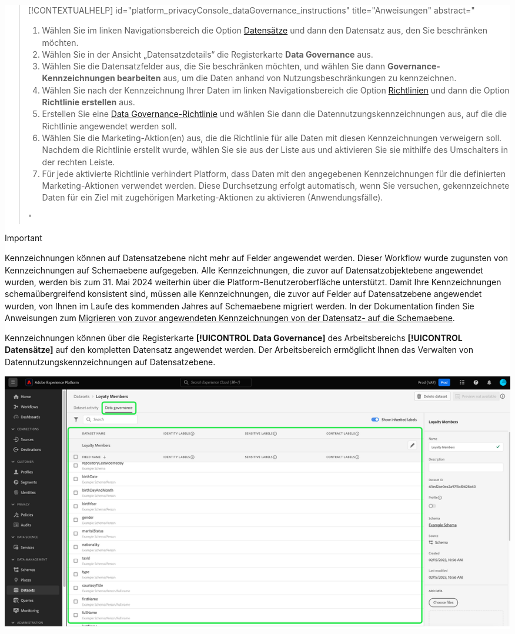 >[!CONTEXTUALHELP]
>id="platform_privacyConsole_dataGovernance_instructions"
>title="Anweisungen"
>abstract="<ol><li>Wählen Sie im linken Navigationsbereich die Option <a href="https://experienceleague.adobe.com/docs/experience-platform/data-governance/labels/user-guide.html?lang=de">Datensätze</a> und dann den Datensatz aus, den Sie beschränken möchten.</li><li>Wählen Sie in der Ansicht „Datensatzdetails“ die Registerkarte <b>Data Governance</b> aus.</li><li>Wählen Sie die Datensatzfelder aus, die Sie beschränken möchten, und wählen Sie dann <b>Governance-Kennzeichnungen bearbeiten</b> aus, um die Daten anhand von Nutzungsbeschränkungen zu kennzeichnen.</li><li>Wählen Sie nach der Kennzeichnung Ihrer Daten im linken Navigationsbereich die Option <a href="https://experienceleague.adobe.com/docs/experience-platform/data-governance/policies/overview.html?lang=de">Richtlinien</a> und dann die Option <b>Richtlinie erstellen</b> aus.</li><li>Erstellen Sie eine <a href="https://experienceleague.adobe.com/docs/experience-platform/data-governance/policies/user-guide.html?lang=de#create-governance-policy">Data Governance-Richtlinie</a> und wählen Sie dann die Datennutzungskennzeichnungen aus, auf die die Richtlinie angewendet werden soll.</li><li>Wählen Sie die Marketing-Aktion(en) aus, die die Richtlinie für alle Daten mit diesen Kennzeichnungen verweigern soll. Nachdem die Richtlinie erstellt wurde, wählen Sie sie aus der Liste aus und aktivieren Sie sie mithilfe des Umschalters in der rechten Leiste.</li><li>Für jede aktivierte Richtlinie verhindert Platform, dass Daten mit den angegebenen Kennzeichnungen für die definierten Marketing-Aktionen verwendet werden. Diese Durchsetzung erfolgt automatisch, wenn Sie versuchen, gekennzeichnete Daten für ein Ziel mit zugehörigen Marketing-Aktionen zu aktivieren (Anwendungsfälle).</li></ol>"

>[!IMPORTANT]
>
>Kennzeichnungen können auf Datensatzebene nicht mehr auf Felder angewendet werden. Dieser Workflow wurde zugunsten von Kennzeichnungen auf Schemaebene aufgegeben. Alle Kennzeichnungen, die zuvor auf Datensatzobjektebene angewendet wurden, werden bis zum 31. Mai 2024 weiterhin über die Platform-Benutzeroberfläche unterstützt. Damit Ihre Kennzeichnungen schemaübergreifend konsistent sind, müssen alle Kennzeichnungen, die zuvor auf Felder auf Datensatzebene angewendet wurden, von Ihnen im Laufe des kommenden Jahres auf Schemaebene migriert werden. In der Dokumentation finden Sie Anweisungen zum [Migrieren von zuvor angewendeten Kennzeichnungen von der Datensatz- auf die Schemaebene](../e2e.md#migrate-labels).

Kennzeichnungen können über die Registerkarte **[!UICONTROL Data Governance]** des Arbeitsbereichs **[!UICONTROL Datensätze]** auf den kompletten Datensatz angewendet werden. Der Arbeitsbereich ermöglicht Ihnen das Verwalten von Datennutzungskennzeichnungen auf Datensatzebene.

![Die Registerkarte[!UICONTROL Data Governance] des Arbeitsbereichs [!UICONTROL Datensätze] mit hervorgehobener Registerkarte „Data Governance“.](../images/labels/dataset-governance.png)
